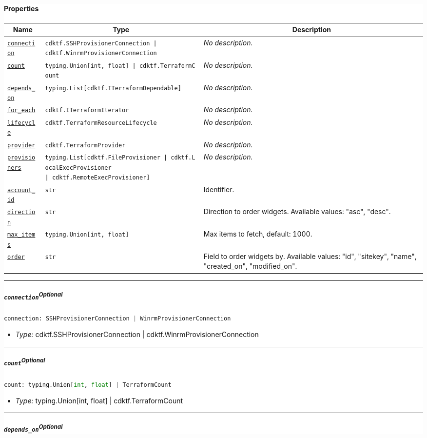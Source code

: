 ```python
```

#### Properties <a name="Properties" id="Properties"></a>

| **Name** | **Type** | **Description** |
| --- | --- | --- |
| <code><a href="#@cdktf/provider-cloudflare.dataCloudflareTurnstileWidgets.DataCloudflareTurnstileWidgetsConfig.property.connection">connection</a></code> | <code>cdktf.SSHProvisionerConnection \| cdktf.WinrmProvisionerConnection</code> | *No description.* |
| <code><a href="#@cdktf/provider-cloudflare.dataCloudflareTurnstileWidgets.DataCloudflareTurnstileWidgetsConfig.property.count">count</a></code> | <code>typing.Union[int, float] \| cdktf.TerraformCount</code> | *No description.* |
| <code><a href="#@cdktf/provider-cloudflare.dataCloudflareTurnstileWidgets.DataCloudflareTurnstileWidgetsConfig.property.dependsOn">depends_on</a></code> | <code>typing.List[cdktf.ITerraformDependable]</code> | *No description.* |
| <code><a href="#@cdktf/provider-cloudflare.dataCloudflareTurnstileWidgets.DataCloudflareTurnstileWidgetsConfig.property.forEach">for_each</a></code> | <code>cdktf.ITerraformIterator</code> | *No description.* |
| <code><a href="#@cdktf/provider-cloudflare.dataCloudflareTurnstileWidgets.DataCloudflareTurnstileWidgetsConfig.property.lifecycle">lifecycle</a></code> | <code>cdktf.TerraformResourceLifecycle</code> | *No description.* |
| <code><a href="#@cdktf/provider-cloudflare.dataCloudflareTurnstileWidgets.DataCloudflareTurnstileWidgetsConfig.property.provider">provider</a></code> | <code>cdktf.TerraformProvider</code> | *No description.* |
| <code><a href="#@cdktf/provider-cloudflare.dataCloudflareTurnstileWidgets.DataCloudflareTurnstileWidgetsConfig.property.provisioners">provisioners</a></code> | <code>typing.List[cdktf.FileProvisioner \| cdktf.LocalExecProvisioner \| cdktf.RemoteExecProvisioner]</code> | *No description.* |
| <code><a href="#@cdktf/provider-cloudflare.dataCloudflareTurnstileWidgets.DataCloudflareTurnstileWidgetsConfig.property.accountId">account_id</a></code> | <code>str</code> | Identifier. |
| <code><a href="#@cdktf/provider-cloudflare.dataCloudflareTurnstileWidgets.DataCloudflareTurnstileWidgetsConfig.property.direction">direction</a></code> | <code>str</code> | Direction to order widgets. Available values: "asc", "desc". |
| <code><a href="#@cdktf/provider-cloudflare.dataCloudflareTurnstileWidgets.DataCloudflareTurnstileWidgetsConfig.property.maxItems">max_items</a></code> | <code>typing.Union[int, float]</code> | Max items to fetch, default: 1000. |
| <code><a href="#@cdktf/provider-cloudflare.dataCloudflareTurnstileWidgets.DataCloudflareTurnstileWidgetsConfig.property.order">order</a></code> | <code>str</code> | Field to order widgets by. Available values: "id", "sitekey", "name", "created_on", "modified_on". |

---

##### `connection`<sup>Optional</sup> <a name="connection" id="@cdktf/provider-cloudflare.dataCloudflareTurnstileWidgets.DataCloudflareTurnstileWidgetsConfig.property.connection"></a>

```python
connection: SSHProvisionerConnection | WinrmProvisionerConnection
```

- *Type:* cdktf.SSHProvisionerConnection | cdktf.WinrmProvisionerConnection

---

##### `count`<sup>Optional</sup> <a name="count" id="@cdktf/provider-cloudflare.dataCloudflareTurnstileWidgets.DataCloudflareTurnstileWidgetsConfig.property.count"></a>

```python
count: typing.Union[int, float] | TerraformCount
```

- *Type:* typing.Union[int, float] | cdktf.TerraformCount

---

##### `depends_on`<sup>Optional</sup> <a name="depends_on" id="@cdktf/provider-cloudflare.dataCloudflareTurnstileWidgets.DataCloudflareTurnstileWidgetsConfig.property.dependsOn"></a>
